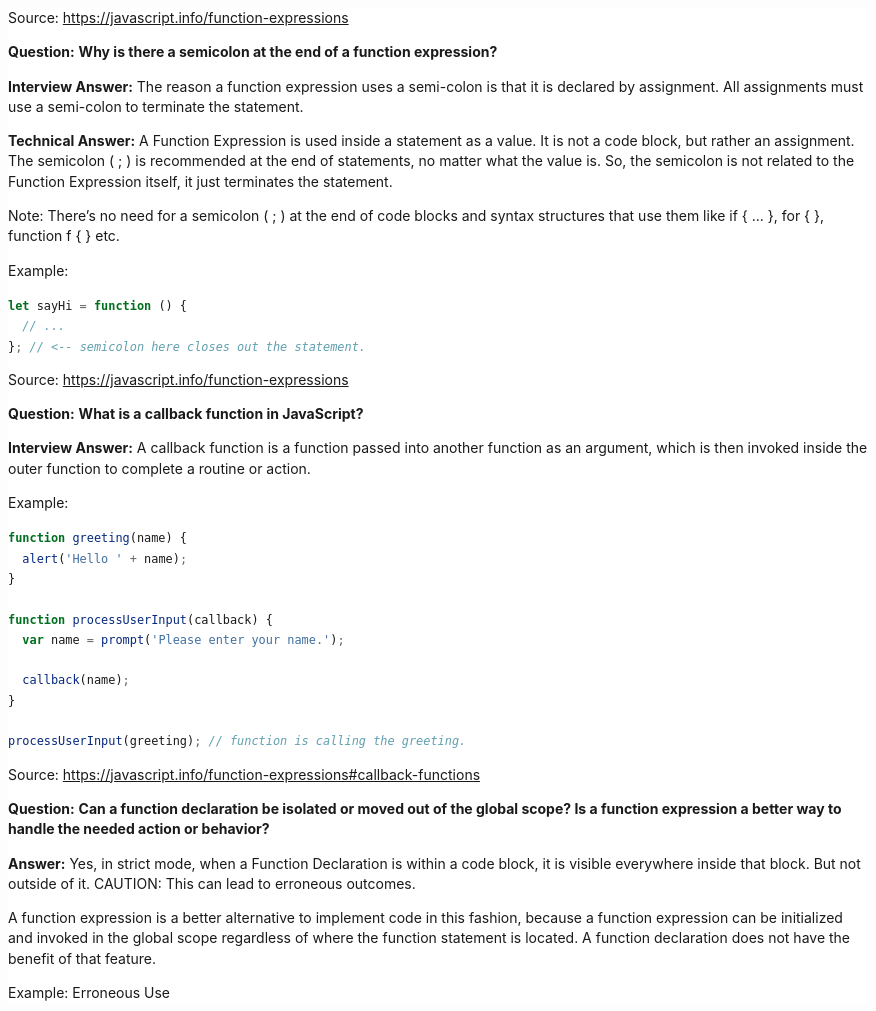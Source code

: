 Source: <https://javascript.info/function-expressions>

**Question:** **Why is there a semicolon at the end of a function expression?**

**Interview Answer:** The reason a function expression uses a semi-colon is that it is declared by assignment. All assignments must use a semi-colon to terminate the statement.

**Technical Answer:** A Function Expression is used inside a statement as a value. It is not a code block, but rather an assignment. The semicolon ( ; ) is recommended at the end of statements, no matter what the value is. So, the semicolon is not related to the Function Expression itself, it just terminates the statement.

Note: There’s no need for a semicolon ( ; ) at the end of code blocks and syntax structures that use them like if { ... }, for { }, function f { } etc.

Example:

```js
let sayHi = function () {
  // ...
}; // <-- semicolon here closes out the statement.
```

Source: <https://javascript.info/function-expressions>

**Question:** **What is a callback function in JavaScript?**

**Interview Answer:** A callback function is a function passed into another function as an argument, which is then invoked inside the outer function to complete a routine or action.

Example:

```js
function greeting(name) {
  alert('Hello ' + name);
}

function processUserInput(callback) {
  var name = prompt('Please enter your name.');

  callback(name);
}

processUserInput(greeting); // function is calling the greeting.
```

Source: <https://javascript.info/function-expressions#callback-functions>

**Question:** **Can a function declaration be isolated or moved out of the global scope? Is a function expression a better way to handle the needed action or behavior?**

**Answer:** Yes, in strict mode, when a Function Declaration is within a code block, it is visible everywhere inside that block. But not outside of it. CAUTION: This can lead to erroneous outcomes.

A function expression is a better alternative to implement code in this fashion, because a function expression can be initialized and invoked in the global scope regardless of where the function statement is located. A function declaration does not have the benefit of that feature.

Example: Erroneous Use
